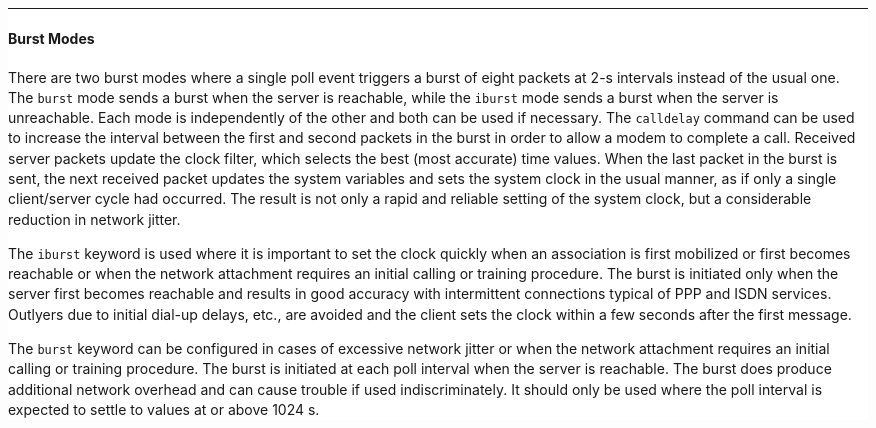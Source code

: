 * * *

#### Burst Modes

There are two burst modes where a single poll event triggers a burst of eight packets at 2-s intervals instead of the usual one. The <code>burst</code> mode sends a burst when the server is reachable, while the <code>iburst</code> mode sends a burst when the server is unreachable. Each mode is independently of the other and both can be used if necessary. The <code>calldelay</code> command can be used to increase the interval between the first and second packets in the burst in order to allow a modem to complete a call. Received server packets update the clock filter, which selects the best (most accurate) time values. When the last packet in the burst is sent, the next received packet updates the system variables and sets the system clock in the usual manner, as if only a single client/server cycle had occurred. The result is not only a rapid and reliable setting of the system clock, but a considerable reduction in network jitter.

The <code>iburst</code> keyword is used where it is important to set the clock quickly when an association is first mobilized or first becomes reachable or when the network attachment requires an initial calling or training procedure. The burst is initiated only when the server first becomes reachable and results in good accuracy with intermittent connections typical of PPP and ISDN services. Outlyers due to initial dial-up delays, etc., are avoided and the client sets the clock within a few seconds after the first message.

The <code>burst</code> keyword can be configured in cases of excessive network jitter or when the network attachment requires an initial calling or training procedure. The burst is initiated at each poll interval when the server is reachable. The burst does produce additional network overhead and can cause trouble if used indiscriminately. It should only be used where the poll interval is expected to settle to values at or above 1024 s.

